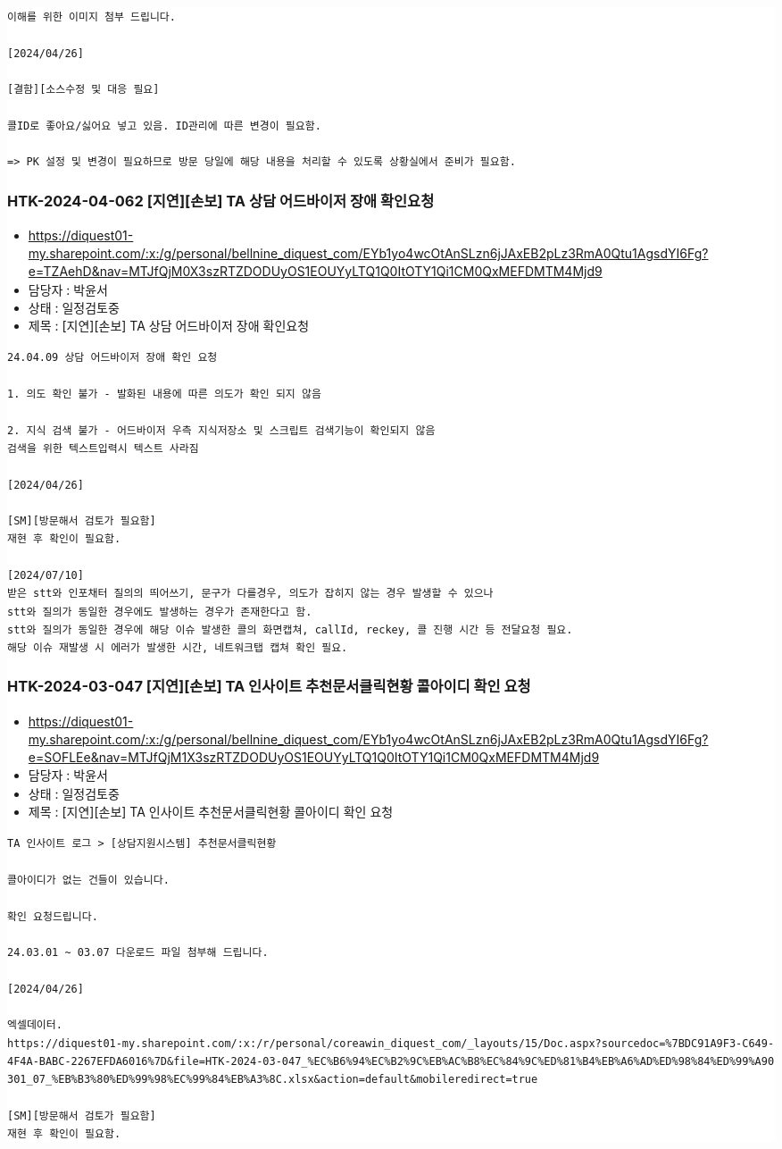   ```  
  이해를 위한 이미지 첨부 드립니다.
  
  [2024/04/26]
  
  [결함][소스수정 및 대응 필요]
  
  콜ID로 좋아요/싫어요 넣고 있음. ID관리에 따른 변경이 필요함.
  
  => PK 설정 및 변경이 필요하므로 방문 당일에 해당 내용을 처리할 수 있도록 상황실에서 준비가 필요함.
  ```
### HTK-2024-04-062	[지연][손보] TA 상담 어드바이저 장애 확인요청
  - https://diquest01-my.sharepoint.com/:x:/g/personal/bellnine_diquest_com/EYb1yo4wcOtAnSLzn6jJAxEB2pLz3RmA0Qtu1AgsdYI6Fg?e=TZAehD&nav=MTJfQjM0X3szRTZDODUyOS1EOUYyLTQ1Q0ItOTY1Qi1CM0QxMEFDMTM4Mjd9
  - 담당자 : 박윤서
  - 상태 : 일정검토중
  - 제목 : [지연][손보] TA 상담 어드바이저 장애 확인요청
  ```  
  24.04.09 상담 어드바이저 장애 확인 요청

  1. 의도 확인 불가 - 발화된 내용에 따른 의도가 확인 되지 않음
  
  2. 지식 검색 불가 - 어드바이저 우측 지식저장소 및 스크립트 검색기능이 확인되지 않음
  검색을 위한 텍스트입력시 텍스트 사라짐
  
  [2024/04/26]
  
  [SM][방문해서 검토가 필요함]
  재현 후 확인이 필요함.
  
  [2024/07/10]
  받은 stt와 인포채터 질의의 띄어쓰기, 문구가 다를경우, 의도가 잡히지 않는 경우 발생할 수 있으나
  stt와 질의가 동일한 경우에도 발생하는 경우가 존재한다고 함.
  stt와 질의가 동일한 경우에 해당 이슈 발생한 콜의 화면캡쳐, callId, reckey, 콜 진행 시간 등 전달요청 필요.
  해당 이슈 재발생 시 에러가 발생한 시간, 네트워크탭 캡쳐 확인 필요.
  ```

### HTK-2024-03-047	[지연][손보] TA 인사이트 추천문서클릭현황 콜아이디 확인 요청
  - https://diquest01-my.sharepoint.com/:x:/g/personal/bellnine_diquest_com/EYb1yo4wcOtAnSLzn6jJAxEB2pLz3RmA0Qtu1AgsdYI6Fg?e=SOFLEe&nav=MTJfQjM1X3szRTZDODUyOS1EOUYyLTQ1Q0ItOTY1Qi1CM0QxMEFDMTM4Mjd9
  - 담당자 : 박윤서
  - 상태 : 일정검토중
  - 제목 : [지연][손보] TA 인사이트 추천문서클릭현황 콜아이디 확인 요청
  ```  
  TA 인사이트 로그 > [상담지원시스템] 추천문서클릭현황

  콜아이디가 없는 건들이 있습니다.
  
  확인 요청드립니다.
  
  24.03.01 ~ 03.07 다운로드 파일 첨부해 드립니다.
  
  [2024/04/26]
  
  엑셀데이터.
  https://diquest01-my.sharepoint.com/:x:/r/personal/coreawin_diquest_com/_layouts/15/Doc.aspx?sourcedoc=%7BDC91A9F3-C649-4F4A-BABC-2267EFDA6016%7D&file=HTK-2024-03-047_%EC%B6%94%EC%B2%9C%EB%AC%B8%EC%84%9C%ED%81%B4%EB%A6%AD%ED%98%84%ED%99%A90301_07_%EB%B3%80%ED%99%98%EC%99%84%EB%A3%8C.xlsx&action=default&mobileredirect=true
  
  [SM][방문해서 검토가 필요함]
  재현 후 확인이 필요함.
  ```
